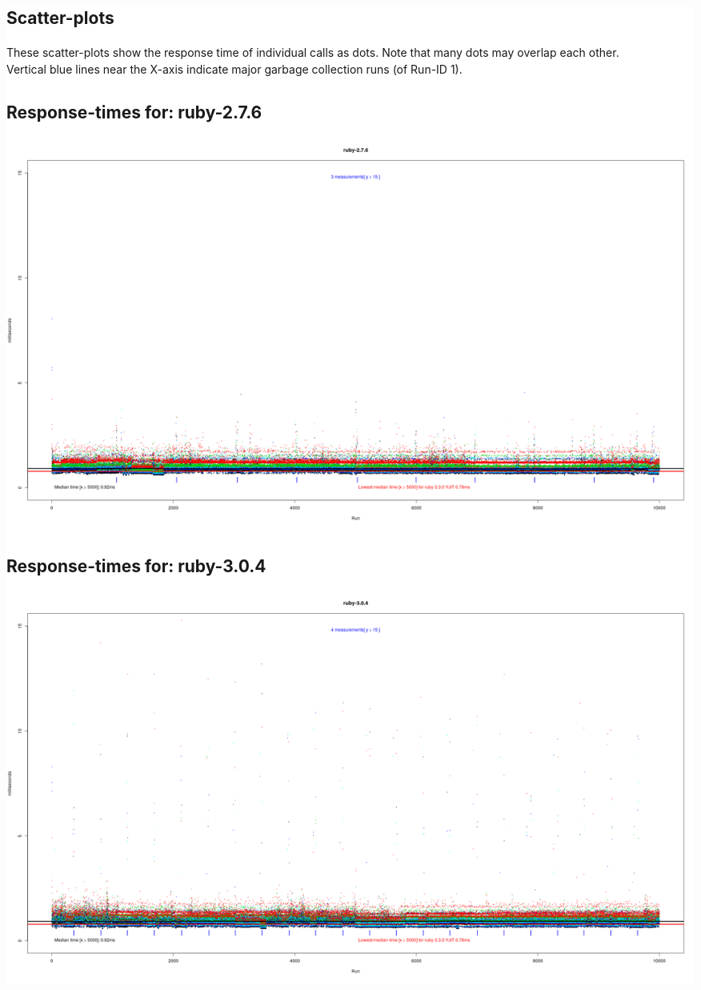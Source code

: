 ## Scatter-plots
These scatter-plots show the response time of individual calls as dots. Note that many dots may overlap each other.  
Vertical blue lines near the X-axis indicate major garbage collection runs (of Run-ID 1).
## Response-times for: ruby-2.7.6
![Response-times for: ruby-2.7.6](/data/rodauth330preview/plots/rodauth_1_ruby-2.7.6.png "Response-times for: ruby-2.7.6")

## Response-times for: ruby-3.0.4
![Response-times for: ruby-3.0.4](/data/rodauth330preview/plots/rodauth_1_ruby-3.0.4.png "Response-times for: ruby-3.0.4")
